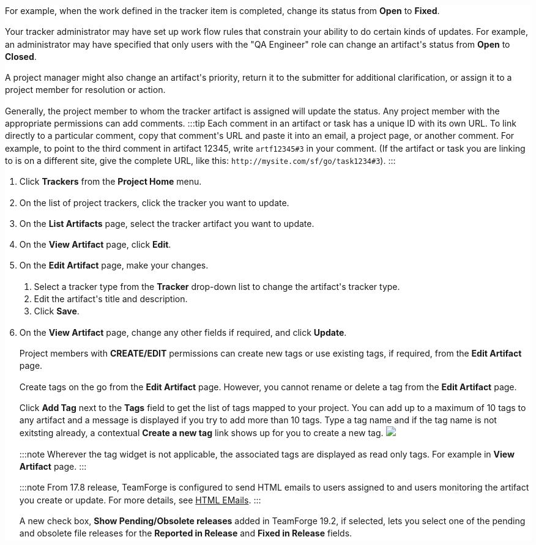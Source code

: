 For example, when the work defined in the tracker item is completed, change its status from **Open** to **Fixed**.

Your tracker administrator may have set up work flow rules that constrain your ability to do certain kinds of updates. For example, an administrator may have specified that only users with the "QA Engineer" role can change an artifact's status from **Open** to **Closed**.

A project manager might also change an artifact's priority, return it to the submitter for additional clarification, or assign it to a project member for resolution or action.

Generally, the project member to whom the tracker artifact is assigned will update the status. Any project member with the appropriate permissions can add comments.
 :::tip
Each comment in an artifact or task has a unique ID with its own URL. To link directly to a particular comment, copy that comment's URL and paste it into an email, a project page, or another comment. For example, to point to the third comment in artifact 12345, write `artf12345#3` in your comment. (If the artifact or task you are linking to is on a different site, give the complete URL, like this: `http://mysite.com/sf/go/task1234#3`).
:::

 1. Click **Trackers** from the **Project Home** menu.
 2. On the list of project trackers, click the tracker you want to update.
 3. On the **List Artifacts** page, select the tracker artifact you want to update.
 4. On the **View Artifact** page, click **Edit**.
 5. On the **Edit Artifact** page, make your changes.
    1. Select a tracker type from the **Tracker** drop-down list to change the artifact's tracker type.
    2. Edit the artifact's title and description.
    3. Click **Save**.
 6. On the **View Artifact** page, change any other fields if required, and click **Update**.  
    
    Project members with **CREATE/EDIT** permissions can create new tags or use existing tags, if required, from the **Edit Artifact** page. 

    Create tags on the go from the **Edit Artifact** page. However, you cannot rename or delete a tag from the **Edit Artifact** page. 

    Click **Add Tag** next to the **Tags** field to get the list of tags mapped to your project. You can add up to a maximum of 10 tags to any artifact and a message is displayed if you try to add more than 10 tags. Type a tag name and if the tag name is not exitsting already, a contextual **Create a new tag** link shows up for you to create a new tag.
      ![](/docs/assets/images/17-4-maptags.png)

    :::note
    Wherever the tag widget is not applicable, the associated tags are displayed as read 
    only tags. For example in **View Artifact** page.
    :::

    :::note
    From 17.8 release, TeamForge is configured to send HTML emails to users assigned to and users monitoring the artifact you create or update. For more details, see [HTML EMails](./html-emails).
    :::

    A new check box, **Show Pending/Obsolete releases** added in TeamForge 19.2, if selected, lets you select one of the pending and obsolete file releases for the **Reported in Release** and **Fixed in Release** fields. 
